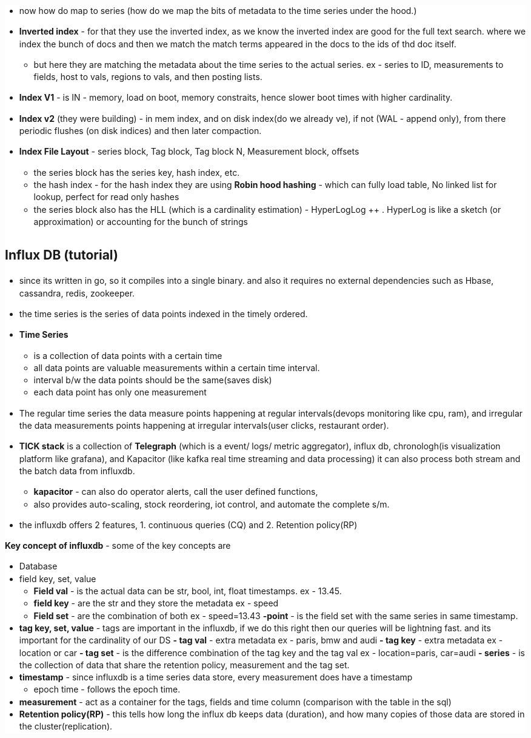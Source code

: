 - now how do map to series (how do we map the bits of metadata to the time series under the hood.)
- **Inverted index** - for that they use the inverted index, as we know the inverted index are good for the full text search. where we index the bunch of docs and then we match the match terms appeared in the docs to the ids of thd doc itself.

  - but here they are matching the metadata about the time series to the actual series. ex - series to ID, measurements to fields, host to vals, regions to vals, and then posting lists.

- **Index V1** - is IN - memory, load on boot, memory constraits, hence slower boot times with higher cardinality.
- **Index v2** (they were building) - in mem index, and on disk index(do we already ve), if not (WAL - append only), from there periodic flushes (on disk indices) and then later compaction.

- **Index File Layout** - series block, Tag block, Tag block N, Measurement block, offsets
  - the series block has the series key, hash index, etc.
  - the hash index - for the hash index they are using **Robin hood hashing** - which can fully load table, No linked list for lookup, perfect for read only hashes
  - the series block also has the HLL (which is a cardinality estimation) - HyperLogLog ++ . HyperLog is like a sketch (or approximation) or accounting for the bunch of strings

## Influx DB (tutorial)

- since its written in go, so it compiles into a single binary. and also it requires no external dependencies such as Hbase, cassandra, redis, zookeeper.
- the time series is the series of data points indexed in the timely ordered.

- **Time Series**
  - is a collection of data points with a certain time
  - all data points are valuable measurements within a certain time interval.
  - interval b/w the data points should be the same(saves disk)
  - each data point has only one measurement
- The regular time series the data measure points happening at regular intervals(devops monitoring like cpu, ram), and irregular the data measurements points happening at irregular intervals(user clicks, restaurant order).

- **TICK stack** is a collection of **Telegraph** (which is a event/ logs/ metric aggregator), influx db, chronologh(is visualization platform like grafana), and Kapacitor (like kafka real time streaming and data processing) it can also process both stream and the batch data from influxdb.
  - **kapacitor** - can also do operator alerts, call the user defined functions, 
  - also provides auto-scaling, stock reordering, iot control, and automate the complete s/m.
- the influxdb offers 2 features, 1.  continuous queries (CQ) and 2. Retention policy(RP)

**Key concept of influxdb** - some of the key concepts are
  - Database
  - field key, set, value 
    - **Field val** - is the actual data can be str, bool, int, float timestamps. ex - 13.45.
    - **field key** - are the str and they store the metadata ex - speed
    - **Field set** - are the combination of both ex - speed=13.43
  **-point** - is the field set with the same series in same timestamp.
  - **tag key, set, value** - tags are important in the influxdb, if we do this right then our queries will be lightning fast. and its important for the cardinality of our DS
    **- tag val** - extra metadata ex - paris, bmw and audi
    **- tag key** - extra metadata ex - location or car
    **- tag set** - is the difference combination of the tag key and the tag val ex - location=paris, car=audi
  **- series** - is the collection of data that share the retention policy, measurement and the tag set.
  - **timestamp** - since influxdb is a time series data store, every measurement does have a timestamp
    - epoch time - follows the epoch time.
  - **measurement** - act as a container for the tags, fields and time column (comparison with the table in the sql)
  - **Retention policy(RP)** - this tells how long the influx db keeps data (duration), and how many copies of those data are stored in the cluster(replication).
